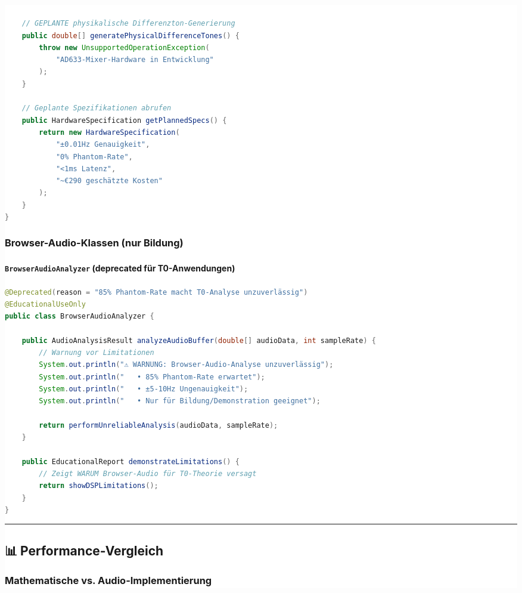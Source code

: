 ```java
    
    // GEPLANTE physikalische Differenzton-Generierung
    public double[] generatePhysicalDifferenceTones() {
        throw new UnsupportedOperationException(
            "AD633-Mixer-Hardware in Entwicklung"
        );
    }
    
    // Geplante Spezifikationen abrufen
    public HardwareSpecification getPlannedSpecs() {
        return new HardwareSpecification(
            "±0.01Hz Genauigkeit",
            "0% Phantom-Rate", 
            "<1ms Latenz",
            "~€290 geschätzte Kosten"
        );
    }
}
```

### Browser-Audio-Klassen (nur Bildung)

#### `BrowserAudioAnalyzer` (deprecated für T0-Anwendungen)
```java
@Deprecated(reason = "85% Phantom-Rate macht T0-Analyse unzuverlässig")
@EducationalUseOnly
public class BrowserAudioAnalyzer {
    
    public AudioAnalysisResult analyzeAudioBuffer(double[] audioData, int sampleRate) {
        // Warnung vor Limitationen
        System.out.println("⚠️ WARNUNG: Browser-Audio-Analyse unzuverlässig");
        System.out.println("   • 85% Phantom-Rate erwartet");
        System.out.println("   • ±5-10Hz Ungenauigkeit");
        System.out.println("   • Nur für Bildung/Demonstration geeignet");
        
        return performUnreliableAnalysis(audioData, sampleRate);
    }
    
    public EducationalReport demonstrateLimitations() {
        // Zeigt WARUM Browser-Audio für T0-Theorie versagt
        return showDSPLimitations();
    }
}
```

---

## 📊 **Performance-Vergleich**

### Mathematische vs. Audio-Implementierung
